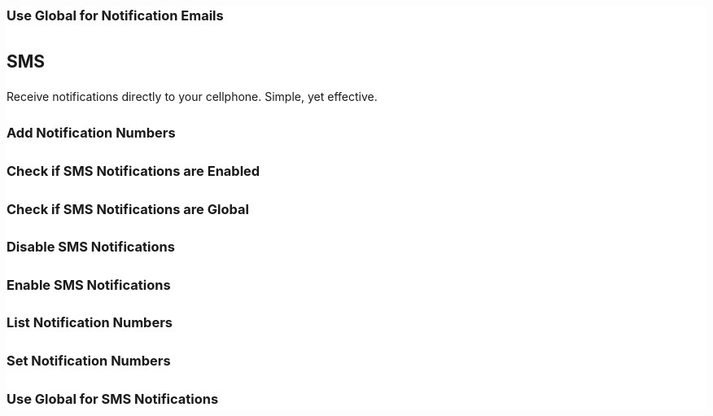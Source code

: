 <APIDetails :endpoint="$page.frontmatter.endpoints.flock_email_set"/>

### Use Global for Notification Emails

<APIDetails :endpoint="$page.frontmatter.endpoints.flock_email_use_global"/>

## SMS

Receive notifications directly to your cellphone. Simple, yet effective.

### Add Notification Numbers

<APIDetails :endpoint="$page.frontmatter.endpoints.flock_sms_add"/>

### Check if SMS Notifications are Enabled

<APIDetails :endpoint="$page.frontmatter.endpoints.flock_sms_enabled"/>

### Check if SMS Notifications are Global

<APIDetails :endpoint="$page.frontmatter.endpoints.flock_sms_global"/>

### Disable SMS Notifications

<APIDetails :endpoint="$page.frontmatter.endpoints.flock_sms_disable"/>

### Enable SMS Notifications

<APIDetails :endpoint="$page.frontmatter.endpoints.flock_sms_enable"/>

### List Notification Numbers

<APIDetails :endpoint="$page.frontmatter.endpoints.flock_sms_get"/>

### Set Notification Numbers

<APIDetails :endpoint="$page.frontmatter.endpoints.flock_sms_set"/>

### Use Global for SMS Notifications

<APIDetails :endpoint="$page.frontmatter.endpoints.flock_sms_use_global"/>

